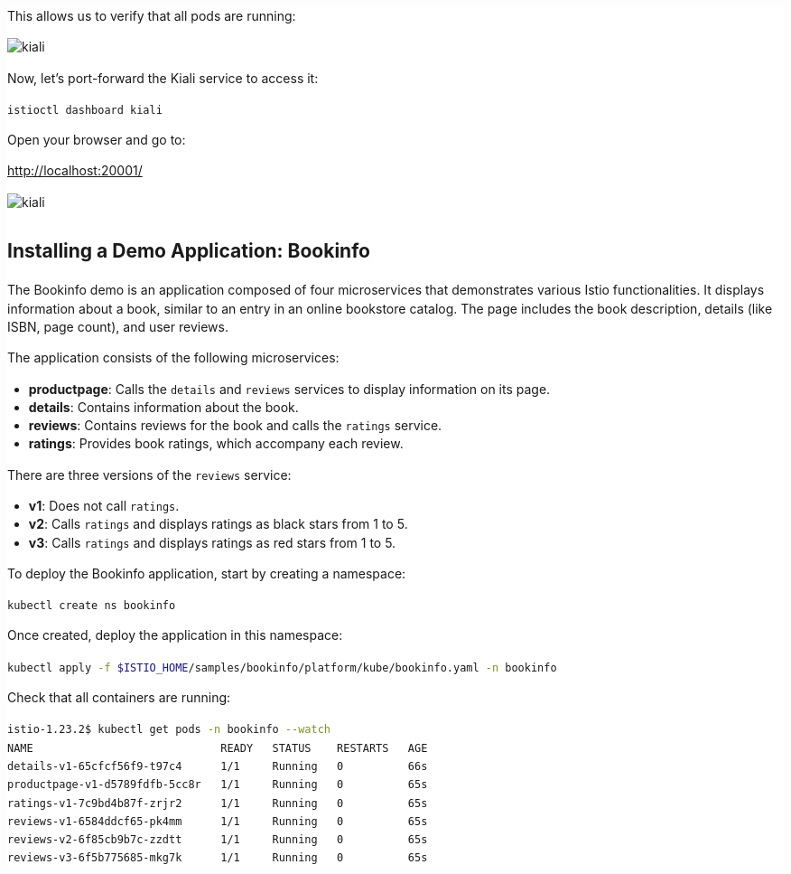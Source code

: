 This allows us to verify that all pods are running:

![kiali](images/istio-pods.png)

Now, let’s port-forward the Kiali service to access it:

```bash
istioctl dashboard kiali
```

Open your browser and go to:

[http://localhost:20001/](http://localhost:20001/)


![kiali](images/kiali.png)

## Installing a Demo Application: Bookinfo

The Bookinfo demo is an application composed of four microservices that demonstrates various Istio functionalities. It displays information about a book, similar to an entry in an online bookstore catalog. The page includes the book description, details (like ISBN, page count), and user reviews.

The application consists of the following microservices:

* **productpage**: Calls the `details` and `reviews` services to display information on its page.
* **details**: Contains information about the book.
* **reviews**: Contains reviews for the book and calls the `ratings` service.
* **ratings**: Provides book ratings, which accompany each review.

There are three versions of the `reviews` service:

* **v1**: Does not call `ratings`.
* **v2**: Calls `ratings` and displays ratings as black stars from 1 to 5.
* **v3**: Calls `ratings` and displays ratings as red stars from 1 to 5.

To deploy the Bookinfo application, start by creating a namespace:

```bash
kubectl create ns bookinfo
```

Once created, deploy the application in this namespace:

```bash
kubectl apply -f $ISTIO_HOME/samples/bookinfo/platform/kube/bookinfo.yaml -n bookinfo
```

Check that all containers are running:

```bash
istio-1.23.2$ kubectl get pods -n bookinfo --watch
NAME                             READY   STATUS    RESTARTS   AGE
details-v1-65cfcf56f9-t97c4      1/1     Running   0          66s
productpage-v1-d5789fdfb-5cc8r   1/1     Running   0          65s
ratings-v1-7c9bd4b87f-zrjr2      1/1     Running   0          65s
reviews-v1-6584ddcf65-pk4mm      1/1     Running   0          65s
reviews-v2-6f85cb9b7c-zzdtt      1/1     Running   0          65s
reviews-v3-6f5b775685-mkg7k      1/1     Running   0          65s
```
